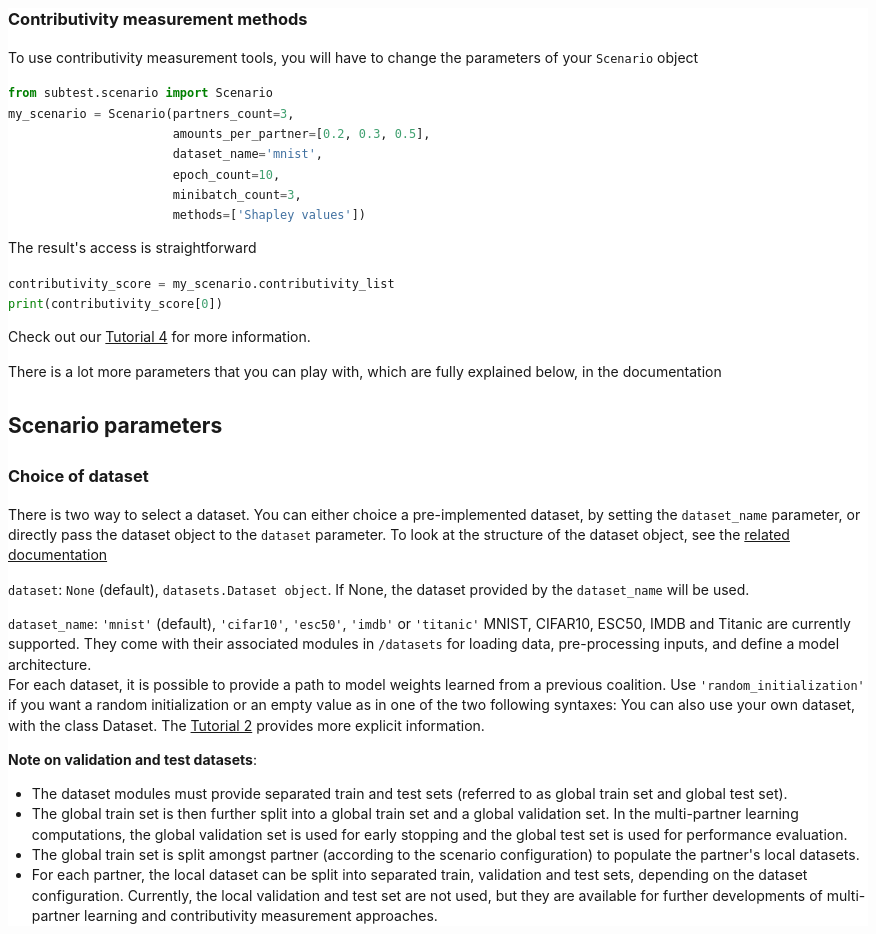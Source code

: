 ### Contributivity measurement methods

To use contributivity measurement tools, you will have to change the parameters of your `Scenario` object

```python
from subtest.scenario import Scenario
my_scenario = Scenario(partners_count=3,
                       amounts_per_partner=[0.2, 0.3, 0.5],
                       dataset_name='mnist',
                       epoch_count=10,
                       minibatch_count=3,
                       methods=['Shapley values'])
```
The result's access is straightforward

```python
contributivity_score = my_scenario.contributivity_list
print(contributivity_score[0])
```

Check out our [Tutorial 4](https://github.com/SubstraFoundation/distributed-learning-contributivity/blob/master/notebooks/examples/4_Exploring_contributivity.ipynb) for more information.

There is a lot more parameters that you can play with, which are fully explained below, in the documentation

## Scenario parameters

### Choice of dataset

There is two way to select a dataset. You can either choice a pre-implemented dataset, by setting the `dataset_name` parameter, or directly pass the dataset object to the `dataset` parameter. To look at the structure of the dataset object, see the [related documentation](#dataset-generation)

`dataset`: `None` (default), `datasets.Dataset object`. If None, the dataset provided by the `dataset_name` will be used.

`dataset_name`: `'mnist'` (default), `'cifar10'`, `'esc50'`, `'imdb'` or `'titanic'`
MNIST, CIFAR10, ESC50, IMDB and Titanic are currently supported. They come with their associated modules in `/datasets` for loading data, pre-processing inputs, and define a model architecture.\
For each dataset, it is possible to provide a path to model weights learned from a previous coalition. Use `'random_initialization'` if you want a random initialization or an empty value as in one of the two following syntaxes:
You can also use your own dataset, with the class Dataset. The [Tutorial 2](https://github.com/SubstraFoundation/distributed-learning-contributivity/blob/master/notebooks/examples/2%20_Sentiment140.ipynb) provides more explicit information.

**Note on validation and test datasets**:

- The dataset modules must provide separated train and test sets (referred to as global train set and global test set).
- The global train set is then further split into a global train set and a global validation set.
In the multi-partner learning computations, the global validation set is used for early stopping and the global test set is used for performance evaluation.
- The global train set is split amongst partner (according to the scenario configuration) to populate the partner's local datasets.
- For each partner, the local dataset can be split into separated train, validation and test sets, depending on the dataset configuration. Currently, the local validation and test set are not used, but they are available for further developments of multi-partner learning and contributivity measurement approaches.
